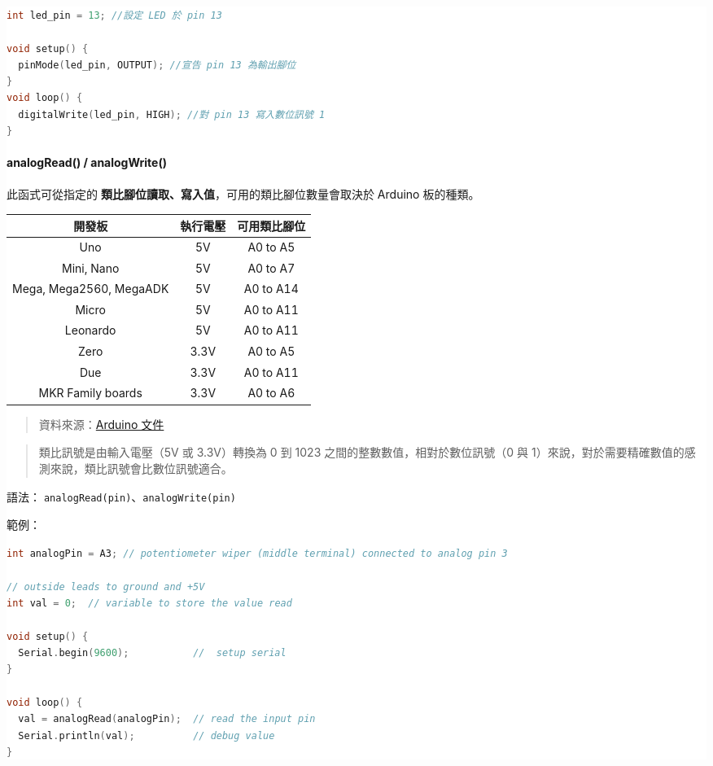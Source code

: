 ```C
int led_pin = 13; //設定 LED 於 pin 13

void setup() {
  pinMode(led_pin, OUTPUT); //宣告 pin 13 為輸出腳位
}
void loop() {
  digitalWrite(led_pin, HIGH); //對 pin 13 寫入數位訊號 1
}
```

#### analogRead() / analogWrite()

此函式可從指定的 __類比腳位讀取、寫入值__，可用的類比腳位數量會取決於
 Arduino 板的種類。

|          開發板          	 |    執行電壓  	| 可用類比腳位 	|
|:-----------------------:	|:-----------:|:-----------:	|
| Uno                     	| 5V           	| A0 to A5    |
| Mini, Nano              	| 5V           	| A0 to A7    |
| Mega, Mega2560, MegaADK 	| 5V          	| A0 to A14   |
| Micro                   	| 5V           	| A0 to A11  	|
| Leonardo                	| 5V           	| A0 to A11  	|
| Zero                    	| 3.3V         	| A0 to A5    |
| Due                     	| 3.3V         	| A0 to A11   |
| MKR Family boards       	| 3.3V         	| A0 to A6    |

> 資料來源：[Arduino 文件](https://www.arduino.cc/reference/en/language/functions/analog-io/analogread/)

> 類比訊號是由輸入電壓（5V 或 3.3V）轉換為 0 到 1023 之間的整數數值，相對於數位訊號（0 與 1）來說，對於需要精確數值的感測來說，類比訊號會比數位訊號適合。

語法： `analogRead(pin)`、`analogWrite(pin)`

範例：

```C
int analogPin = A3; // potentiometer wiper (middle terminal) connected to analog pin 3

// outside leads to ground and +5V
int val = 0;  // variable to store the value read

void setup() {
  Serial.begin(9600);           //  setup serial
}

void loop() {
  val = analogRead(analogPin);  // read the input pin
  Serial.println(val);          // debug value
}
```
